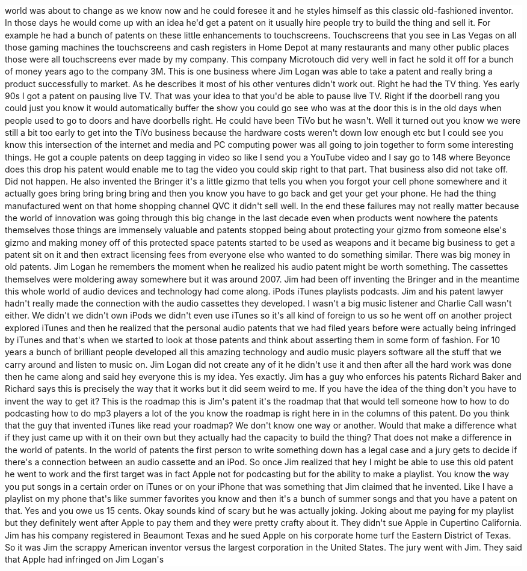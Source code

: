 world was about to change as we know now and he could foresee it and he styles himself as this
classic old-fashioned inventor. In those days he would come up with an idea he'd get a patent on
it usually hire people try to build the thing and sell it. For example he had a bunch of
patents on these little enhancements to touchscreens. Touchscreens that you see in
Las Vegas on all those gaming machines the touchscreens and cash registers in Home Depot
at many restaurants and many other public places those were all touchscreens ever made by my
company. This company Microtouch did very well in fact he sold it off for a bunch of money
years ago to the company 3M. This is one business where Jim Logan was able to take a
patent and really bring a product successfully to market. As he describes it most of his other
ventures didn't work out. Right he had the TV thing. Yes early 90s I got a patent on
pausing live TV. That was your idea to that you'd be able to pause live TV. Right if the
doorbell rang you could just you know it would automatically buffer the show you could go see
who was at the door this is in the old days when people used to go to doors and have
doorbells right. He could have been TiVo but he wasn't. Well it turned out you know we
were still a bit too early to get into the TiVo business because the hardware costs weren't
down low enough etc but I could see you know this intersection of the internet and media
and PC computing power was all going to join together to form some interesting things.
He got a couple patents on deep tagging in video so like I send you a YouTube video
and I say go to 148 where Beyonce does this drop his patent would enable me to
tag the video you could skip right to that part. That business also did not take off.
Did not happen. He also invented the Bringer it's a little gizmo that tells you when
you forgot your cell phone somewhere and it actually goes bring bring bring bring
and then you know you have to go back and get your get your phone. He had the thing
manufactured went on that home shopping channel QVC it didn't sell well. In the end these
failures may not really matter because the world of innovation was going through this big
change in the last decade even when products went nowhere the patents themselves those things
are immensely valuable and patents stopped being about protecting your gizmo from someone else's
gizmo and making money off of this protected space patents started to be used as weapons
and it became big business to get a patent sit on it and then extract licensing fees from
everyone else who wanted to do something similar. There was big money in old patents.
Jim Logan he remembers the moment when he realized his audio patent might be worth
something. The cassettes themselves were moldering away somewhere but it was around 2007.
Jim had been off inventing the Bringer and in the meantime this whole world of audio devices
and technology had come along. iPods iTunes playlists podcasts. Jim and his patent lawyer
hadn't really made the connection with the audio cassettes they developed. I wasn't a big
music listener and Charlie Call wasn't either. We didn't we didn't own iPods we didn't even
use iTunes so it's all kind of foreign to us so he went off on another project explored iTunes
and then he realized that the personal audio patents that we had filed years before were
actually being infringed by iTunes and that's when we started to look at those patents and
think about asserting them in some form of fashion. For 10 years a bunch of brilliant
people developed all this amazing technology and audio music players software all the stuff
that we carry around and listen to music on. Jim Logan did not create any of it he didn't use it
and then after all the hard work was done then he came along and said hey everyone this is my
idea. Yes exactly. Jim has a guy who enforces his patents Richard Baker and Richard says this
is precisely the way that it works but it did seem weird to me. If you have the idea of the
thing don't you have to invent the way to get it? This is the roadmap this is Jim's patent
it's the roadmap that that would tell someone how to how to do podcasting how to do mp3 players
a lot of the you know the roadmap is right here in in the columns of this patent. Do you
think that the guy that invented iTunes like read your roadmap? We don't know one way or another.
Would that make a difference what if they just came up with it on their own but they actually
had the capacity to build the thing? That does not make a difference in the world of patents.
In the world of patents the first person to write something down has a legal case and a
jury gets to decide if there's a connection between an audio cassette and an iPod. So once
Jim realized that hey I might be able to use this old patent he went to work and the first target
was in fact Apple not for podcasting but for the ability to make a playlist. You know the way
you put songs in a certain order on iTunes or on your iPhone that was something that Jim claimed
that he invented. Like I have a playlist on my phone that's like summer favorites you know
and then it's a bunch of summer songs and that you have a patent on that. Yes and you
owe us 15 cents. Okay sounds kind of scary but he was actually joking. Joking about me
paying for my playlist but they definitely went after Apple to pay them and they were pretty
crafty about it. They didn't sue Apple in Cupertino California. Jim has his company
registered in Beaumont Texas and he sued Apple on his corporate home turf the Eastern
District of Texas. So it was Jim the scrappy American inventor versus the largest corporation
in the United States. The jury went with Jim. They said that Apple had infringed on Jim Logan's